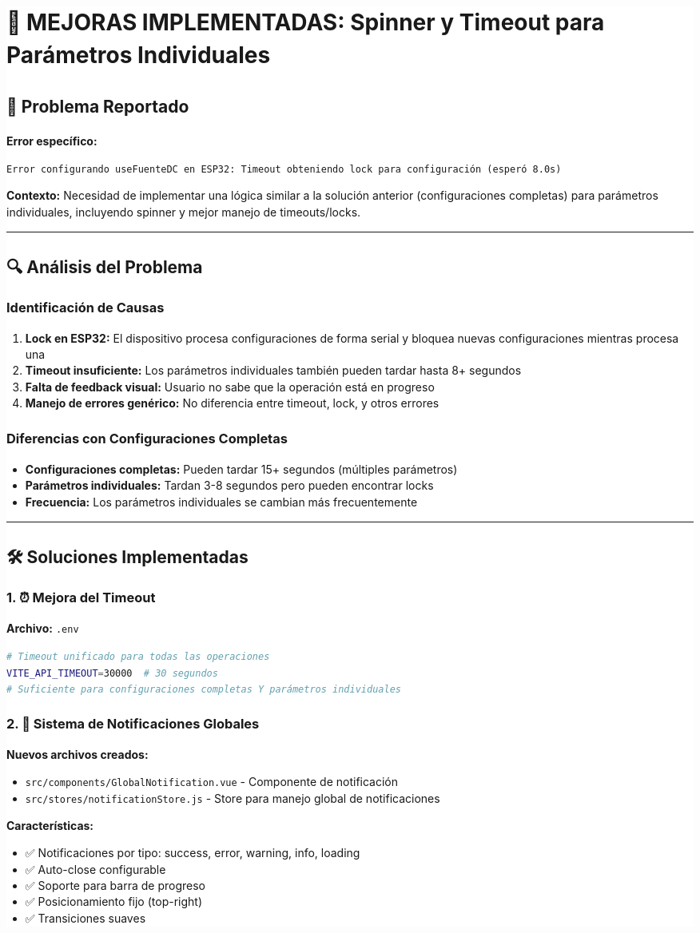 # 🚀 MEJORAS IMPLEMENTADAS: Spinner y Timeout para Parámetros Individuales

## 🎯 Problema Reportado

**Error específico:**
```
Error configurando useFuenteDC en ESP32: Timeout obteniendo lock para configuración (esperó 8.0s)
```

**Contexto:** Necesidad de implementar una lógica similar a la solución anterior (configuraciones completas) para parámetros individuales, incluyendo spinner y mejor manejo de timeouts/locks.

---

## 🔍 Análisis del Problema

### Identificación de Causas
1. **Lock en ESP32:** El dispositivo procesa configuraciones de forma serial y bloquea nuevas configuraciones mientras procesa una
2. **Timeout insuficiente:** Los parámetros individuales también pueden tardar hasta 8+ segundos
3. **Falta de feedback visual:** Usuario no sabe que la operación está en progreso
4. **Manejo de errores genérico:** No diferencia entre timeout, lock, y otros errores

### Diferencias con Configuraciones Completas
- **Configuraciones completas:** Pueden tardar 15+ segundos (múltiples parámetros)
- **Parámetros individuales:** Tardan 3-8 segundos pero pueden encontrar locks
- **Frecuencia:** Los parámetros individuales se cambian más frecuentemente

---

## 🛠️ Soluciones Implementadas

### 1. **⏰ Mejora del Timeout**

**Archivo:** `.env`
```bash
# Timeout unificado para todas las operaciones
VITE_API_TIMEOUT=30000  # 30 segundos
# Suficiente para configuraciones completas Y parámetros individuales
```

### 2. **🎨 Sistema de Notificaciones Globales**

**Nuevos archivos creados:**
- `src/components/GlobalNotification.vue` - Componente de notificación
- `src/stores/notificationStore.js` - Store para manejo global de notificaciones

**Características:**
- ✅ Notificaciones por tipo: success, error, warning, info, loading
- ✅ Auto-close configurable
- ✅ Soporte para barra de progreso
- ✅ Posicionamiento fijo (top-right)
- ✅ Transiciones suaves
